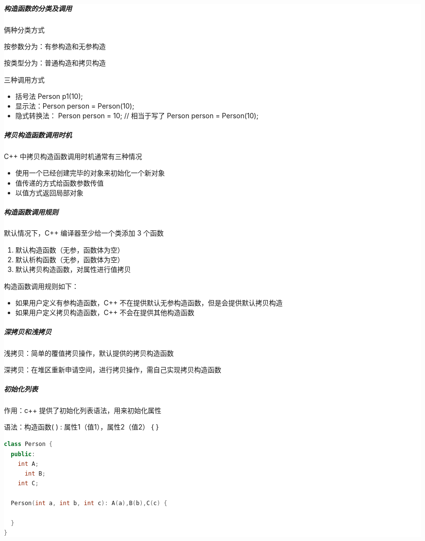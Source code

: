 ##### 构造函数的分类及调用

俩种分类方式

按参数分为：有参构造和无参构造

按类型分为：普通构造和拷贝构造

三种调用方式

* 括号法 Person p1(10);
* 显示法：Person person = Person(10); 
* 隐式转换法： Person person = 10; // 相当于写了 Person person = Person(10);

##### 拷贝构造函数调用时机

C++ 中拷贝构造函数调用时机通常有三种情况

* 使用一个已经创建完毕的对象来初始化一个新对象
* 值传递的方式给函数参数传值
* 以值方式返回局部对象

##### 构造函数调用规则

默认情况下，C++ 编译器至少给一个类添加 3 个函数

1. 默认构造函数（无参，函数体为空）
2. 默认析构函数（无参，函数体为空）
3. 默认拷贝构造函数，对属性进行值拷贝

构造函数调用规则如下：

* 如果用户定义有参构造函数，C++ 不在提供默认无参构造函数，但是会提供默认拷贝构造
* 如果用户定义拷贝构造函数，C++ 不会在提供其他构造函数 

##### 深拷贝和浅拷贝

浅拷贝：简单的覆值拷贝操作，默认提供的拷贝构造函数

深拷贝：在堆区重新申请空间，进行拷贝操作，需自己实现拷贝构造函数

##### 初始化列表

作用：c++ 提供了初始化列表语法，用来初始化属性

语法：构造函数( ) : 属性1（值1），属性2（值2） {  }



```c++
class Person {
  public:
  	int A;
	  int B;
  	int C;
  
  Person(int a, int b, int c): A(a),B(b),C(c) {
    
  }
}
```
